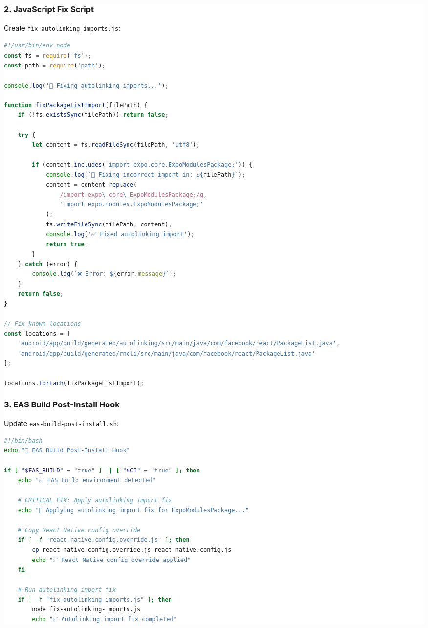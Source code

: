 ### 2. JavaScript Fix Script
Create `fix-autolinking-imports.js`:

```javascript
#!/usr/bin/env node
const fs = require('fs');
const path = require('path');

console.log('🔧 Fixing autolinking imports...');

function fixPackageListImport(filePath) {
    if (!fs.existsSync(filePath)) return false;
    
    try {
        let content = fs.readFileSync(filePath, 'utf8');
        
        if (content.includes('import expo.core.ExpoModulesPackage;')) {
            console.log(`🔧 Fixing incorrect import in: ${filePath}`);
            content = content.replace(
                /import expo\.core\.ExpoModulesPackage;/g,
                'import expo.modules.ExpoModulesPackage;'
            );
            fs.writeFileSync(filePath, content);
            console.log('✅ Fixed autolinking import');
            return true;
        }
    } catch (error) {
        console.log(`❌ Error: ${error.message}`);
    }
    return false;
}

// Fix known locations
const locations = [
    'android/app/build/generated/autolinking/src/main/java/com/facebook/react/PackageList.java',
    'android/app/build/generated/rncli/src/main/java/com/facebook/react/PackageList.java'
];

locations.forEach(fixPackageListImport);
```

### 3. EAS Build Post-Install Hook
Update `eas-build-post-install.sh`:

```bash
#!/bin/bash
echo "🚀 EAS Build Post-Install Hook"

if [ "$EAS_BUILD" = "true" ] || [ "$CI" = "true" ]; then
    echo "✅ EAS Build environment detected"
    
    # CRITICAL FIX: Apply autolinking import fix
    echo "🔧 Applying autolinking import fix for ExpoModulesPackage..."
    
    # Copy React Native config override
    if [ -f "react-native.config.override.js" ]; then
        cp react-native.config.override.js react-native.config.js
        echo "✅ React Native config override applied"
    fi
    
    # Run autolinking import fix
    if [ -f "fix-autolinking-imports.js" ]; then
        node fix-autolinking-imports.js
        echo "✅ Autolinking import fix completed"
```